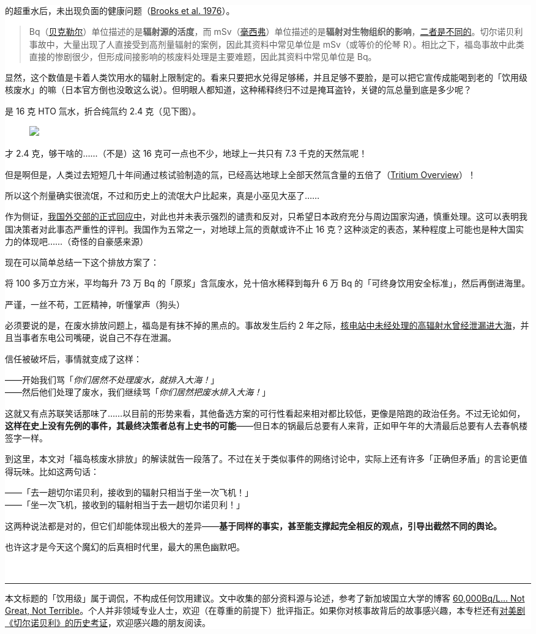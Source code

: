 的超重水后，未出现负面的健康问题（<a href="http://link.zhihu.com/?target=https%3A//doi.org/10.2307/3574329" class=" wrap external" target="_blank" rel="nofollow noreferrer">Brooks et al. 1976</a>）。</li></ul><blockquote data-pid="9sm0kBDP">Bq（<a href="http://link.zhihu.com/?target=https%3A//zh.wikipedia.org/wiki/%25E8%25B4%259D%25E5%2585%258B%25E5%258B%2592%25E5%25B0%2594" class=" wrap external" target="_blank" rel="nofollow noreferrer">贝克勒尔</a>）单位描述的是<b>辐射源的活度</b>，而 mSv（<a href="http://link.zhihu.com/?target=https%3A//zh.wikipedia.org/wiki/%25E8%25A5%25BF%25E5%25BC%2597" class=" wrap external" target="_blank" rel="nofollow noreferrer">毫西弗</a>）单位描述的是<b>辐射对生物组织的影响</b>，<a href="http://link.zhihu.com/?target=https%3A//www.radioactivity.eu.com/site/pages/Dose_Factors.htm" class=" wrap external" target="_blank" rel="nofollow noreferrer">二者是不同的</a>。切尔诺贝利事故中，大量出现了人直接受到高剂量辐射的案例，因此其资料中常见单位是 mSv（或等价的伦琴 R）。相比之下，福岛事故中此类直接的惨剧很少，但形成间接影响的核废料处理是主要难题，因此其资料中常见单位是 Bq。</blockquote><p data-pid="iOtu3qIB">显然，这个数值是卡着人类饮用水的辐射上限制定的。看来只要把水兑得足够稀，并且足够不要脸，是可以把它宣传成能喝到老的「饮用级核废水」的嘛（日本官方倒也没敢这么说）。但明眼人都知道，这种稀释终归不过是掩耳盗铃，关键的氚总量到底是多少呢？</p><p data-pid="2uQxXAN0">是 16 克 HTO 氚水，折合纯氚约 2.4 克（见下图）。</p><figure data-size="normal"><img src="https://picx.zhimg.com/v2-5b457fed6084bcd72249eb7e6a80eba1_720w.jpg?source=d16d100b" data-rawwidth="695" data-rawheight="448" data-size="normal" data-caption="" class="origin_image zh-lightbox-thumb" width="695" data-original="https://picx.zhimg.com/v2-5b457fed6084bcd72249eb7e6a80eba1_720w.jpg?source=d16d100b"></figure><p data-pid="rxcNSE_V">才 2.4 克，够干啥的……（不是）这 16 克可一点也不少，地球上一共只有 7.3 千克的天然氚呢！</p><p data-pid="a1y1ImmB">但是啊但是，人类过去短短几十年间通过核试验制造的氚，已经高达地球上全部天然氚含量的五倍了（<a href="http://link.zhihu.com/?target=https%3A//www.sciencedirect.com/topics/earth-and-planetary-sciences/tritium" class=" wrap external" target="_blank" rel="nofollow noreferrer">Tritium Overview</a>）！</p><p data-pid="wmmeoA8X">所以这个剂量确实很流氓，不过和历史上的流氓大户比起来，真是小巫见大巫了……</p><p data-pid="V1AGpHEa">作为侧证，<a href="http://link.zhihu.com/?target=https%3A//news.sina.cn/gj/2020-10-19/detail-iiznctkc6421481.d.html" class=" wrap external" target="_blank" rel="nofollow noreferrer">我国外交部的正式回应中</a>，对此也并未表示强烈的谴责和反对，只希望日本政府充分与周边国家沟通，慎重处理。这可以表明我国决策者对此事态严重性的评判。我国作为五常之一，对地球上氚的贡献或许不止 16 克？这种淡定的表态，某种程度上可能也是种大国实力的体现吧……（奇怪的自豪感来源）</p><p data-pid="72nusKXi">现在可以简单总结一下这个排放方案了：</p><p data-pid="cCFYhpBk">将 100 多万立方米，平均每升 73 万 Bq 的「原浆」含氚废水，兑十倍水稀释到每升 6 万 Bq 的「可终身饮用安全标准」，然后再倒进海里。</p><p data-pid="OP1g21s2">严谨，一丝不苟，工匠精神，听懂掌声（狗头）</p><p data-pid="-E_PTtds">必须要说的是，在废水排放问题上，福岛是有抹不掉的黑点的。事故发生后约 2 年之际，<a href="http://link.zhihu.com/?target=https%3A//zh.wikipedia.org/wiki/%25E7%25A6%258F%25E5%25B2%259B%25E7%25AC%25AC%25E4%25B8%2580%25E6%25A0%25B8%25E7%2594%25B5%25E7%25AB%2599%25E4%25BA%258B%25E6%2595%2585%23%25E6%25B1%25A1%25E6%259F%2593%25E6%25B0%25B4%25E6%25B3%2584%25E9%259C%25B2" class=" wrap external" target="_blank" rel="nofollow noreferrer">核电站中未经处理的高辐射水曾经泄漏进大海</a>，并且当事者东电公司嘴硬，说自己不存在泄漏。</p><p data-pid="2S9L-mVZ">信任被破坏后，事情就变成了这样：</p><p data-pid="omqWWh5C">——开始我们骂「<i>你们居然不处理废水，就排入大海！</i>」<br>——然后他们处理了废水，我们继续骂「<i>你们居然把废水排入大海！</i>」</p><p data-pid="OYScWS2V">这就又有点苏联笑话那味了……以目前的形势来看，其他备选方案的可行性看起来相对都比较低，更像是陪跑的政治任务。不过无论如何，<b>这样在史上没有先例的事件，其最终决策者总有上史书的可能</b>——但日本的锅最后总要有人来背，正如甲午年的大清最后总要有人去春帆楼签字一样。</p><p data-pid="f-jRHC7v">到这里，本文对「福岛核废水排放」的解读就告一段落了。不过在关于类似事件的网络讨论中，实际上还有许多「正确但矛盾」的言论更值得玩味。比如这两句话：</p><p data-pid="MvekIQUH">——「去一趟切尔诺贝利，接收到的辐射只相当于坐一次飞机！」<br>——「坐一次飞机，接收到的辐射相当于去一趟切尔诺贝利！」</p><p data-pid="JcDZR2Pa">这两种说法都是对的，但它们却能体现出极大的差异——<b>基于同样的事实，甚至能支撑起完全相反的观点，引导出截然不同的舆论。</b></p><p data-pid="VvBiWKmk">也许这才是今天这个魔幻的后真相时代里，最大的黑色幽默吧。</p><p><br></p><hr><p data-pid="c-jRqlp5">本文标题的「饮用级」属于调侃，不构成任何饮用建议。文中收集的部分资料源与论述，参考了新加坡国立大学的博客 <a href="http://link.zhihu.com/?target=https%3A//blog.nus.edu.sg/thoughtsofwater/2019/09/20/60000bq-l-not-great-not-terrible/" class=" wrap external" target="_blank" rel="nofollow noreferrer">60,000Bq/L… Not Great, Not Terrible</a>。个人并非领域专业人士，欢迎（在尊重的前提下）批评指正。如果你对核事故背后的故事感兴趣，本专栏还有<a href="https://zhuanlan.zhihu.com/p/105529724" class="internal">对美剧《切尔诺贝利》的历史考证</a>，欢迎感兴趣的朋友阅读。</p>